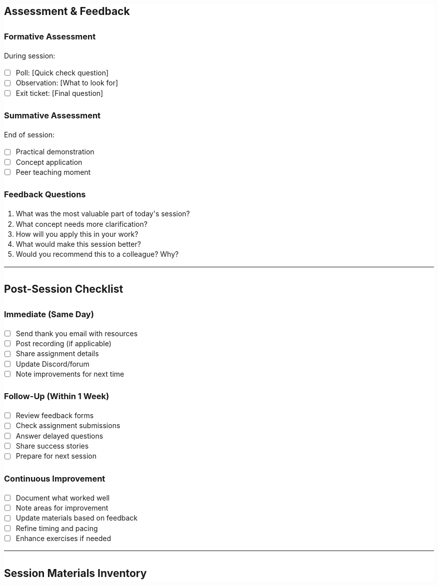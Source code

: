 ## Assessment & Feedback

### Formative Assessment
During session:
- [ ] Poll: [Quick check question]
- [ ] Observation: [What to look for]
- [ ] Exit ticket: [Final question]

### Summative Assessment
End of session:
- [ ] Practical demonstration
- [ ] Concept application
- [ ] Peer teaching moment

### Feedback Questions
1. What was the most valuable part of today's session?
2. What concept needs more clarification?
3. How will you apply this in your work?
4. What would make this session better?
5. Would you recommend this to a colleague? Why?

---

## Post-Session Checklist

### Immediate (Same Day)
- [ ] Send thank you email with resources
- [ ] Post recording (if applicable)
- [ ] Share assignment details
- [ ] Update Discord/forum
- [ ] Note improvements for next time

### Follow-Up (Within 1 Week)
- [ ] Review feedback forms
- [ ] Check assignment submissions
- [ ] Answer delayed questions
- [ ] Share success stories
- [ ] Prepare for next session

### Continuous Improvement
- [ ] Document what worked well
- [ ] Note areas for improvement
- [ ] Update materials based on feedback
- [ ] Refine timing and pacing
- [ ] Enhance exercises if needed

---

## Session Materials Inventory
